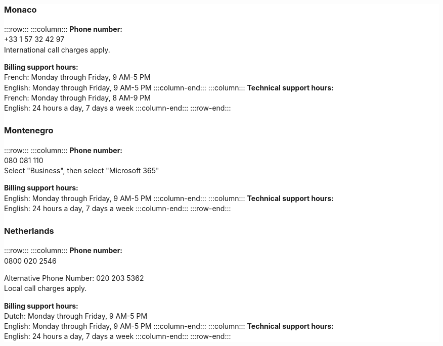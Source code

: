 ### Monaco

:::row:::
   :::column:::
**Phone number:**\
+33 1 57 32 42 97\
International call charges apply.

**Billing support hours:**\
French: Monday through Friday, 9 AM-5 PM\
English: Monday through Friday, 9 AM-5 PM
   :::column-end:::
   :::column:::
**Technical support hours:**\
French: Monday through Friday, 8 AM-9 PM\
English: 24 hours a day, 7 days a week
   :::column-end:::
:::row-end:::

### Montenegro

:::row:::
   :::column:::
**Phone number:**\
080 081 110\
Select "Business", then select "Microsoft 365"

**Billing support hours:**\
English: Monday through Friday, 9 AM-5 PM
   :::column-end:::
   :::column:::
**Technical support hours:**\
English: 24 hours a day, 7 days a week
   :::column-end:::
:::row-end:::

### Netherlands

:::row:::
   :::column:::
**Phone number:**\
0800 020 2546

Alternative Phone Number: 020 203 5362\
Local call charges apply.

**Billing support hours:**\
Dutch: Monday through Friday, 9 AM-5 PM\
English: Monday through Friday, 9 AM-5 PM
   :::column-end:::
   :::column:::
**Technical support hours:**\
English: 24 hours a day, 7 days a week
   :::column-end:::
:::row-end:::
